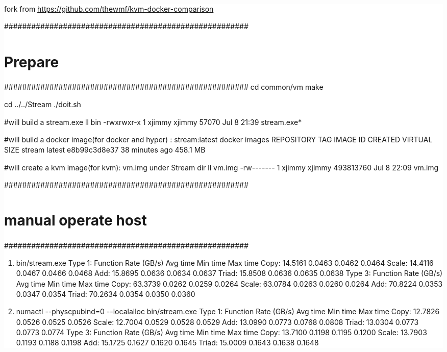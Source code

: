 fork from https://github.com/thewmf/kvm-docker-comparison

######################################################
# Prepare
######################################################
cd common/vm
make

cd ../../Stream
./doit.sh

#will build a stream.exe
ll bin
	-rwxrwxr-x 1 xjimmy xjimmy 57070 Jul  8 21:39 stream.exe*

#will build a docker image(for docker and hyper) : stream:latest
docker images
	REPOSITORY          TAG                  IMAGE ID            CREATED             VIRTUAL SIZE
	stream              latest               e8b99c3d8e37        38 minutes ago      458.1 MB

#will create a kvm image(for kvm): vm.img under Stream dir
ll vm.img
	-rw------- 1 xjimmy xjimmy 493813760 Jul  8 22:09 vm.img


######################################################
# manual operate host
######################################################

1) bin/stream.exe
Type 1:
	Function      Rate (GB/s)   Avg time     Min time     Max time
	Copy:          14.5161       0.0463       0.0462       0.0464
	Scale:         14.4116       0.0467       0.0466       0.0468
	Add:           15.8695       0.0636       0.0634       0.0637
	Triad:         15.8508       0.0636       0.0635       0.0638
Type 3:
	Function      Rate (GB/s)   Avg time     Min time     Max time
	Copy:          63.3739       0.0262       0.0259       0.0264
	Scale:         63.0784       0.0263       0.0260       0.0264
	Add:           70.8224       0.0353       0.0347       0.0354
	Triad:         70.2634       0.0354       0.0350       0.0360


2) numactl --physcpubind=0 --localalloc bin/stream.exe
Type 1:
	Function      Rate (GB/s)   Avg time     Min time     Max time
	Copy:          12.7826       0.0526       0.0525       0.0526
	Scale:         12.7004       0.0529       0.0528       0.0529
	Add:           13.0990       0.0773       0.0768       0.0808
	Triad:         13.0304       0.0773       0.0773       0.0774
Type 3:
	Function      Rate (GB/s)   Avg time     Min time     Max time
	Copy:          13.7100       0.1198       0.1195       0.1200
	Scale:         13.7903       0.1193       0.1188       0.1198
	Add:           15.1725       0.1627       0.1620       0.1645
	Triad:         15.0009       0.1643       0.1638       0.1648
